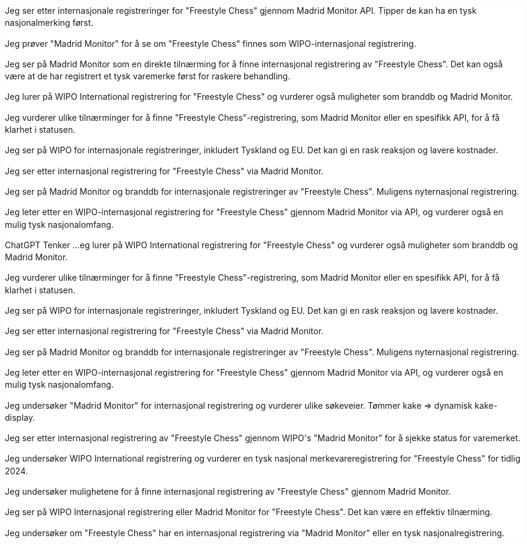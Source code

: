Jeg ser etter internasjonale registreringer for "Freestyle Chess" gjennom Madrid Monitor API. Tipper de kan ha en tysk nasjonalmerking først.

Jeg prøver "Madrid Monitor" for å se om "Freestyle Chess" finnes som WIPO-internasjonal registrering.

Jeg ser på Madrid Monitor som en direkte tilnærming for å finne internasjonal registrering av "Freestyle Chess". Det kan også være at de har registrert et tysk varemerke først for raskere behandling.

Jeg lurer på WIPO International registrering for "Freestyle Chess" og vurderer også muligheter som branddb og Madrid Monitor.

Jeg vurderer ulike tilnærminger for å finne "Freestyle Chess"-registrering, som Madrid Monitor eller en spesifikk API, for å få klarhet i statusen.

Jeg ser på WIPO for internasjonale registreringer, inkludert Tyskland og EU. Det kan gi en rask reaksjon og lavere kostnader.

Jeg ser etter internasjonal registrering for "Freestyle Chess" via Madrid Monitor.

Jeg ser på Madrid Monitor og branddb for internasjonale registreringer av "Freestyle Chess". Muligens nyternasjonal registrering.

Jeg leter etter en WIPO-internasjonal registrering for "Freestyle Chess" gjennom Madrid Monitor via API, og vurderer også en mulig tysk nasjonalomfang.

ChatGPT
Tenker ...eg lurer på WIPO International registrering for "Freestyle Chess" og vurderer også muligheter som branddb og Madrid Monitor.

Jeg vurderer ulike tilnærminger for å finne "Freestyle Chess"-registrering, som Madrid Monitor eller en spesifikk API, for å få klarhet i statusen.

Jeg ser på WIPO for internasjonale registreringer, inkludert Tyskland og EU. Det kan gi en rask reaksjon og lavere kostnader.

Jeg ser etter internasjonal registrering for "Freestyle Chess" via Madrid Monitor.

Jeg ser på Madrid Monitor og branddb for internasjonale registreringer av "Freestyle Chess". Muligens nyternasjonal registrering.

Jeg leter etter en WIPO-internasjonal registrering for "Freestyle Chess" gjennom Madrid Monitor via API, og vurderer også en mulig tysk nasjonalomfang.

Jeg undersøker "Madrid Monitor" for internasjonal registrering og vurderer ulike søkeveier. Tømmer kake => dynamisk kake-display.

Jeg ser etter internasjonal registrering av "Freestyle Chess" gjennom WIPO's "Madrid Monitor" for å sjekke status for varemerket.

Jeg undersøker WIPO International registrering og vurderer en tysk nasjonal merkevareregistrering for "Freestyle Chess" for tidlig 2024.

Jeg undersøker mulighetene for å finne internasjonal registrering av "Freestyle Chess" gjennom Madrid Monitor.

Jeg ser på WIPO Internasjonal registrering eller Madrid Monitor for "Freestyle Chess". Det kan være en effektiv tilnærming.

Jeg undersøker om "Freestyle Chess" har en internasjonal registrering via "Madrid Monitor" eller en tysk nasjonalregistrering.
